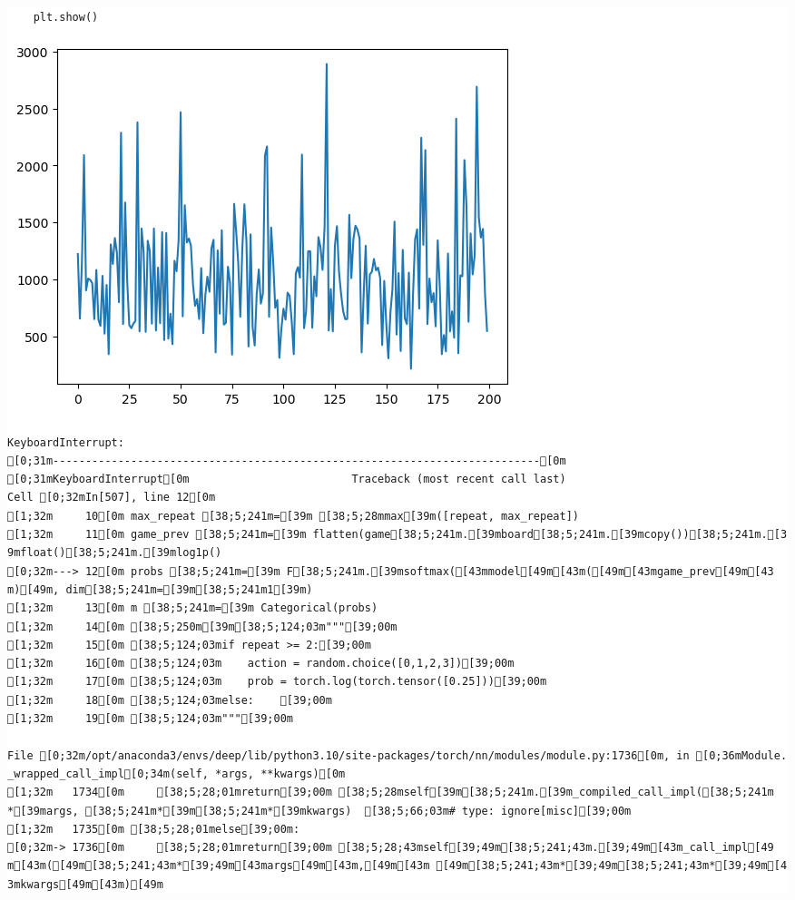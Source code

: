 ``` python
    plt.show()
```

![](00_core_files/figure-commonmark/cell-70-output-1.png)

    KeyboardInterrupt: 
    [0;31m---------------------------------------------------------------------------[0m
    [0;31mKeyboardInterrupt[0m                         Traceback (most recent call last)
    Cell [0;32mIn[507], line 12[0m
    [1;32m     10[0m max_repeat [38;5;241m=[39m [38;5;28mmax[39m([repeat, max_repeat])
    [1;32m     11[0m game_prev [38;5;241m=[39m flatten(game[38;5;241m.[39mboard[38;5;241m.[39mcopy())[38;5;241m.[39mfloat()[38;5;241m.[39mlog1p()
    [0;32m---> 12[0m probs [38;5;241m=[39m F[38;5;241m.[39msoftmax([43mmodel[49m[43m([49m[43mgame_prev[49m[43m)[49m, dim[38;5;241m=[39m[38;5;241m1[39m)
    [1;32m     13[0m m [38;5;241m=[39m Categorical(probs)
    [1;32m     14[0m [38;5;250m[39m[38;5;124;03m"""[39;00m
    [1;32m     15[0m [38;5;124;03mif repeat >= 2:[39;00m
    [1;32m     16[0m [38;5;124;03m    action = random.choice([0,1,2,3])[39;00m
    [1;32m     17[0m [38;5;124;03m    prob = torch.log(torch.tensor([0.25]))[39;00m
    [1;32m     18[0m [38;5;124;03melse:    [39;00m
    [1;32m     19[0m [38;5;124;03m"""[39;00m

    File [0;32m/opt/anaconda3/envs/deep/lib/python3.10/site-packages/torch/nn/modules/module.py:1736[0m, in [0;36mModule._wrapped_call_impl[0;34m(self, *args, **kwargs)[0m
    [1;32m   1734[0m     [38;5;28;01mreturn[39;00m [38;5;28mself[39m[38;5;241m.[39m_compiled_call_impl([38;5;241m*[39margs, [38;5;241m*[39m[38;5;241m*[39mkwargs)  [38;5;66;03m# type: ignore[misc][39;00m
    [1;32m   1735[0m [38;5;28;01melse[39;00m:
    [0;32m-> 1736[0m     [38;5;28;01mreturn[39;00m [38;5;28;43mself[39;49m[38;5;241;43m.[39;49m[43m_call_impl[49m[43m([49m[38;5;241;43m*[39;49m[43margs[49m[43m,[49m[43m [49m[38;5;241;43m*[39;49m[38;5;241;43m*[39;49m[43mkwargs[49m[43m)[49m
